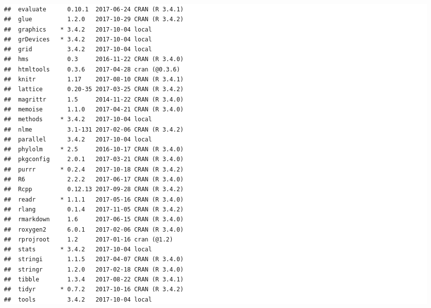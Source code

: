     ##  evaluate      0.10.1  2017-06-24 CRAN (R 3.4.1)
    ##  glue          1.2.0   2017-10-29 CRAN (R 3.4.2)
    ##  graphics    * 3.4.2   2017-10-04 local         
    ##  grDevices   * 3.4.2   2017-10-04 local         
    ##  grid          3.4.2   2017-10-04 local         
    ##  hms           0.3     2016-11-22 CRAN (R 3.4.0)
    ##  htmltools     0.3.6   2017-04-28 cran (@0.3.6) 
    ##  knitr         1.17    2017-08-10 CRAN (R 3.4.1)
    ##  lattice       0.20-35 2017-03-25 CRAN (R 3.4.2)
    ##  magrittr      1.5     2014-11-22 CRAN (R 3.4.0)
    ##  memoise       1.1.0   2017-04-21 CRAN (R 3.4.0)
    ##  methods     * 3.4.2   2017-10-04 local         
    ##  nlme          3.1-131 2017-02-06 CRAN (R 3.4.2)
    ##  parallel      3.4.2   2017-10-04 local         
    ##  phylolm     * 2.5     2016-10-17 CRAN (R 3.4.0)
    ##  pkgconfig     2.0.1   2017-03-21 CRAN (R 3.4.0)
    ##  purrr       * 0.2.4   2017-10-18 CRAN (R 3.4.2)
    ##  R6            2.2.2   2017-06-17 CRAN (R 3.4.0)
    ##  Rcpp          0.12.13 2017-09-28 CRAN (R 3.4.2)
    ##  readr       * 1.1.1   2017-05-16 CRAN (R 3.4.0)
    ##  rlang         0.1.4   2017-11-05 CRAN (R 3.4.2)
    ##  rmarkdown     1.6     2017-06-15 CRAN (R 3.4.0)
    ##  roxygen2      6.0.1   2017-02-06 CRAN (R 3.4.0)
    ##  rprojroot     1.2     2017-01-16 cran (@1.2)   
    ##  stats       * 3.4.2   2017-10-04 local         
    ##  stringi       1.1.5   2017-04-07 CRAN (R 3.4.0)
    ##  stringr       1.2.0   2017-02-18 CRAN (R 3.4.0)
    ##  tibble        1.3.4   2017-08-22 CRAN (R 3.4.1)
    ##  tidyr       * 0.7.2   2017-10-16 CRAN (R 3.4.2)
    ##  tools         3.4.2   2017-10-04 local         